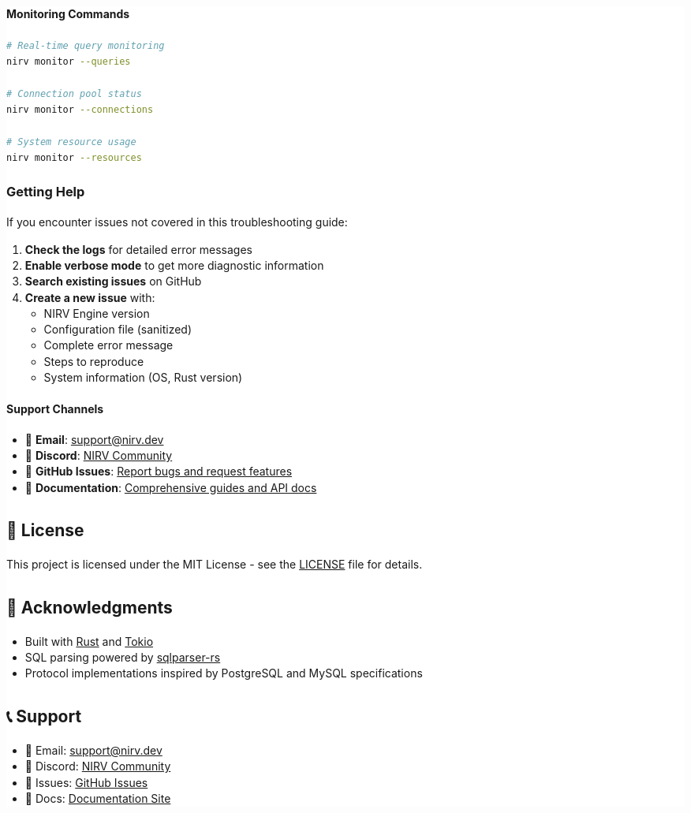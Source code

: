 #### Monitoring Commands

```bash
# Real-time query monitoring
nirv monitor --queries

# Connection pool status
nirv monitor --connections

# System resource usage
nirv monitor --resources
```

### Getting Help

If you encounter issues not covered in this troubleshooting guide:

1. **Check the logs** for detailed error messages
2. **Enable verbose mode** to get more diagnostic information
3. **Search existing issues** on GitHub
4. **Create a new issue** with:
   - NIRV Engine version
   - Configuration file (sanitized)
   - Complete error message
   - Steps to reproduce
   - System information (OS, Rust version)

#### Support Channels

- 📧 **Email**: support@nirv.dev
- 💬 **Discord**: [NIRV Community](https://discord.gg/nirv)
- 🐛 **GitHub Issues**: [Report bugs and request features](https://github.com/nirv/nirv-engine/issues)
- 📖 **Documentation**: [Comprehensive guides and API docs](https://docs.nirv.dev)

## 📄 License

This project is licensed under the MIT License - see the [LICENSE](LICENSE) file for details.

## 🙏 Acknowledgments

- Built with [Rust](https://www.rust-lang.org/) and [Tokio](https://tokio.rs/)
- SQL parsing powered by [sqlparser-rs](https://github.com/sqlparser-rs/sqlparser-rs)
- Protocol implementations inspired by PostgreSQL and MySQL specifications

## 📞 Support

- 📧 Email: support@nirv.dev
- 💬 Discord: [NIRV Community](https://discord.gg/nirv)
- 🐛 Issues: [GitHub Issues](https://github.com/nirv/nirv-engine/issues)
- 📖 Docs: [Documentation Site](https://docs.nirv.dev)